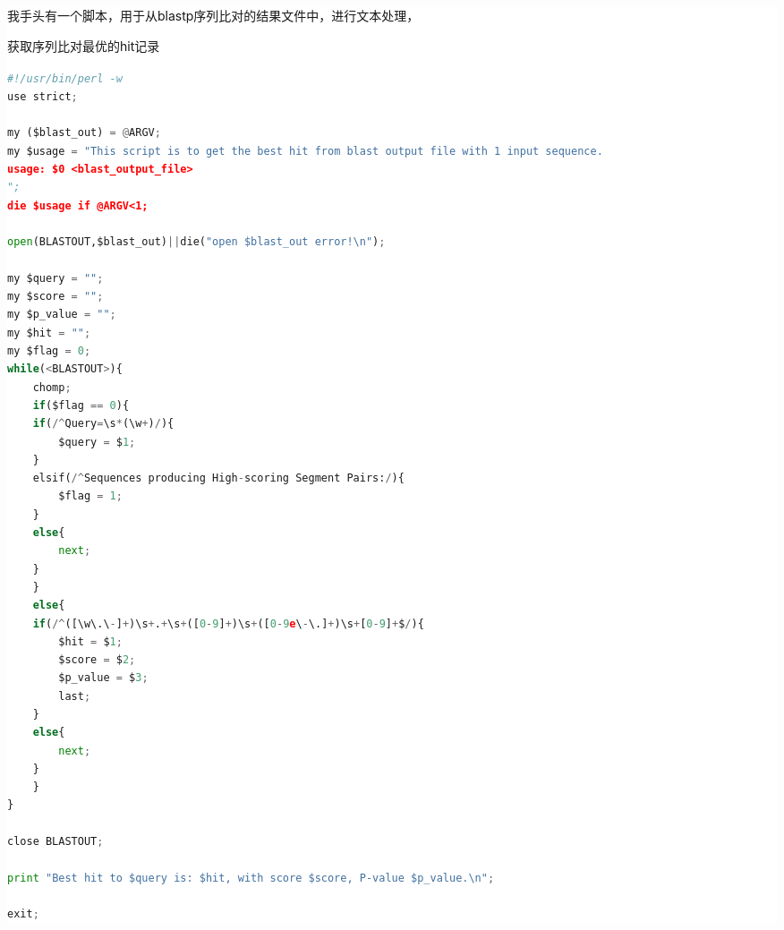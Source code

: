 我手头有一个脚本，用于从blastp序列比对的结果文件中，进行文本处理，

获取序列比对最优的hit记录

```python
#!/usr/bin/perl -w
use strict;

my ($blast_out) = @ARGV;
my $usage = "This script is to get the best hit from blast output file with 1 input sequence.
usage: $0 <blast_output_file>
";
die $usage if @ARGV<1;

open(BLASTOUT,$blast_out)||die("open $blast_out error!\n");

my $query = "";
my $score = "";
my $p_value = "";
my $hit = "";
my $flag = 0;
while(<BLASTOUT>){
    chomp;
    if($flag == 0){
	if(/^Query=\s*(\w+)/){
	    $query = $1;
	}
	elsif(/^Sequences producing High-scoring Segment Pairs:/){
	    $flag = 1;
	}
	else{
	    next;
	}
    }
    else{
	if(/^([\w\.\-]+)\s+.+\s+([0-9]+)\s+([0-9e\-\.]+)\s+[0-9]+$/){
	    $hit = $1;
	    $score = $2;
	    $p_value = $3;
	    last;
	}
	else{
	    next;
	}
    }
}

close BLASTOUT;

print "Best hit to $query is: $hit, with score $score, P-value $p_value.\n";

exit;

```
